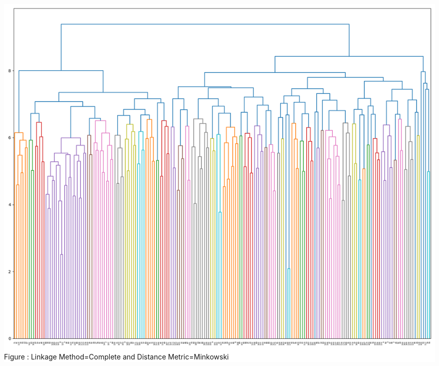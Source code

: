 ![](figures/hc_dgm_metric=minkowski_method=complete.png)         
Figure : Linkage Method=Complete and Distance Metric=Minkowski